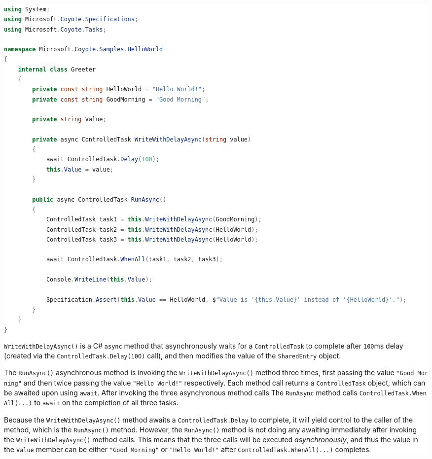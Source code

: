 ```c#
using System;
using Microsoft.Coyote.Specifications;
using Microsoft.Coyote.Tasks;

namespace Microsoft.Coyote.Samples.HelloWorld
{
    internal class Greeter
    {
        private const string HelloWorld = "Hello World!";
        private const string GoodMorning = "Good Morning";

        private string Value;

        private async ControlledTask WriteWithDelayAsync(string value)
        {
            await ControlledTask.Delay(100);
            this.Value = value;
        }

        public async ControlledTask RunAsync()
        {
            ControlledTask task1 = this.WriteWithDelayAsync(GoodMorning);
            ControlledTask task2 = this.WriteWithDelayAsync(HelloWorld);
            ControlledTask task3 = this.WriteWithDelayAsync(HelloWorld);

            await ControlledTask.WhenAll(task1, task2, task3);

            Console.WriteLine(this.Value);

            Specification.Assert(this.Value == HelloWorld, $"Value is '{this.Value}' instead of '{HelloWorld}'.");
        }
    }
}
```
`WriteWithDelayAsync()` is a C# `async` method that asynchronously waits for a `ControlledTask` to complete after `100`ms
delay (created via the `ControlledTask.Delay(100)` call), and then modifies the value of the `SharedEntry` object.

The `RunAsync()` asynchronous method is invoking the `WriteWithDelayAsync()`
method three times, first passing the value `"Good Morning"` and then twice passing the value `"Hello World!"` respectively.
Each method call returns a `ControlledTask` object, which can be awaited upon using `await`.
After invoking the three asynchronous method calls The `RunAsync` method calls `ControlledTask.WhenAll(...)` to `await` on the completion
of all three tasks.

Because the `WriteWithDelayAsync()` method awaits a `ControlledTask.Delay` to complete, it will yield control to the caller
 of the method, which is the `RunAsync()` method. However, the `RunAsync()` method is not doing any awaiting immediately after invoking
 the `WriteWithDelayAsync()` method calls. This means that the three calls will be executed _asynchronously_, and thus the value
 in the `Value` member can be either `"Good Morning"` or `"Hello World!"` after `ControlledTask.WhenAll(...)` completes.
